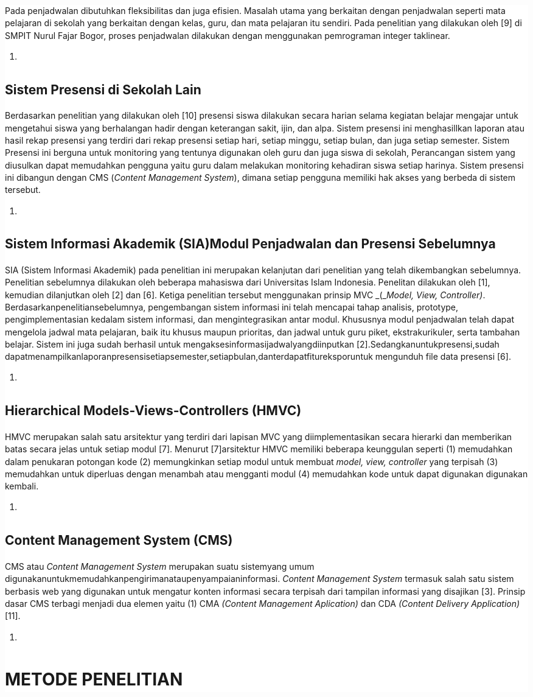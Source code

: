 Pada penjadwalan dibutuhkan fleksibilitas dan juga efisien. Masalah utama yang berkaitan dengan penjadwalan seperti mata pelajaran di sekolah yang berkaitan dengan kelas, guru, dan mata pelajaran itu sendiri. Pada penelitian yang dilakukan oleh [9] di SMPIT Nurul Fajar Bogor, proses penjadwalan dilakukan dengan menggunakan pemrograman integer taklinear.

  1.
## Sistem Presensi di Sekolah Lain

Berdasarkan penelitian yang dilakukan oleh [10] presensi siswa dilakukan secara harian selama kegiatan belajar mengajar untuk mengetahui siswa yang berhalangan hadir dengan keterangan sakit, ijin, dan alpa. Sistem presensi ini menghasillkan laporan atau hasil rekap presensi yang terdiri dari rekap presensi setiap hari, setiap minggu, setiap bulan, dan juga setiap semester. Sistem Presensi ini berguna untuk monitoring yang tentunya digunakan oleh guru dan juga siswa di sekolah, Perancangan sistem yang diusulkan dapat memudahkan pengguna yaitu guru dalam melakukan monitoring kehadiran siswa setiap harinya. Sistem presensi ini dibangun dengan CMS (_Content Management System_), dimana setiap pengguna memiliki hak akses yang berbeda di sistem tersebut.

  1.
## Sistem Informasi Akademik (SIA)Modul Penjadwalan dan Presensi Sebelumnya

SIA (Sistem Informasi Akademik) pada penelitian ini merupakan kelanjutan dari penelitian yang telah dikembangkan sebelumnya. Penelitian sebelumnya dilakukan oleh beberapa mahasiswa dari Universitas Islam Indonesia. Penelitan dilakukan oleh [1], kemudian dilanjutkan oleh [2] dan [6]. Ketiga penelitian tersebut menggunakan prinsip MVC _(__Model, View,_ _Controller)_. Berdasarkanpenelitiansebelumnya, pengembangan sistem informasi ini telah mencapai tahap analisis, prototype, pengimplementasian kedalam sistem informasi, dan mengintegrasikan antar modul. Khususnya modul penjadwalan telah dapat mengelola jadwal mata pelajaran, baik itu khusus maupun prioritas, dan jadwal untuk guru piket, ekstrakurikuler, serta tambahan belajar. Sistem ini juga sudah berhasil untuk mengaksesinformasijadwalyangdiinputkan [2].Sedangkanuntukpresensi,sudah dapatmenampilkanlaporanpresensisetiapsemester,setiapbulan,danterdapatfitureksporuntuk mengunduh file data presensi [6].

  1.
## Hierarchical Models-Views-Controllers (HMVC)

HMVC merupakan salah satu arsitektur yang terdiri dari lapisan MVC yang diimplementasikan secara hierarki dan memberikan batas secara jelas untuk setiap modul [7]. Menurut [7]arsitektur HMVC memiliki beberapa keunggulan seperti (1) memudahkan dalam penukaran potongan kode (2) memungkinkan setiap modul untuk membuat _model, view, controller_ yang terpisah (3) memudahkan untuk diperluas dengan menambah atau mengganti modul (4) memudahkan kode untuk dapat digunakan digunakan kembali.

  1.
## Content Management System (CMS)

CMS atau _Content Management System_ merupakan suatu sistemyang umum digunakanuntukmemudahkanpengirimanataupenyampaianinformasi. _Content Management System_ termasuk salah satu sistem berbasis web yang digunakan untuk mengatur konten informasi secara terpisah dari tampilan informasi yang disajikan [3]. Prinsip dasar CMS terbagi menjadi dua elemen yaitu (1) CMA _(Content Management Aplication)_ dan CDA _(Content Delivery Application)_[11].

1.
# **METODE PENELITIAN**
